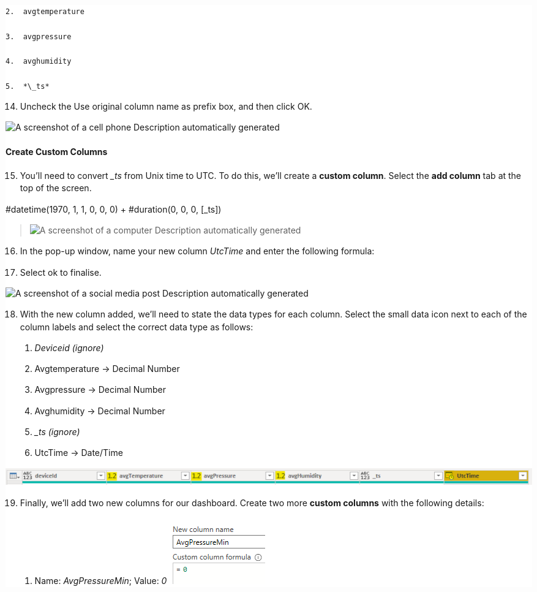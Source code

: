     2.  avgtemperature
    
    3.  avgpressure
    
    4.  avghumidity
    
    5.  *\_ts*

14. Uncheck the Use original column name as prefix box, and then click
    OK.

![A screenshot of a cell phone Description automatically
generated](.//media/image79.PNG)

#### Create Custom Columns

15. You’ll need to convert *\_ts* from Unix time to UTC. To do this,
    we’ll create a **custom column**. Select the **add column** tab at
    the top of the screen.

\#datetime(1970, 1, 1, 0, 0, 0) + \#duration(0, 0, 0, \[\_ts\])

> ![A screenshot of a computer Description automatically
> generated](.//media/image80.PNG)

16. In the pop-up window, name your new column *UtcTime* and enter the
    following formula:

17. Select ok to finalise.

![A screenshot of a social media post Description automatically
generated](.//media/image81.PNG)

18. With the new column added, we’ll need to state the data types for
    each column. Select the small data icon next to each of the column
    labels and select the correct data type as follows:
    
    1.  *Deviceid (ignore)*
    
    2.  Avgtemperature -\> Decimal Number
    
    3.  Avgpressure -\> Decimal Number
    
    4.  Avghumidity -\> Decimal Number
    
    5.  *\_ts (ignore)*
    
    6.  UtcTime -\> Date/Time

![](.//media/image82.png)

19. Finally, we’ll add two new columns for our dashboard. Create two
    more **custom columns** with the following details:
    
    1.  Name: *AvgPressureMin*; Value: *0* ![](.//media/image83.png)
    
